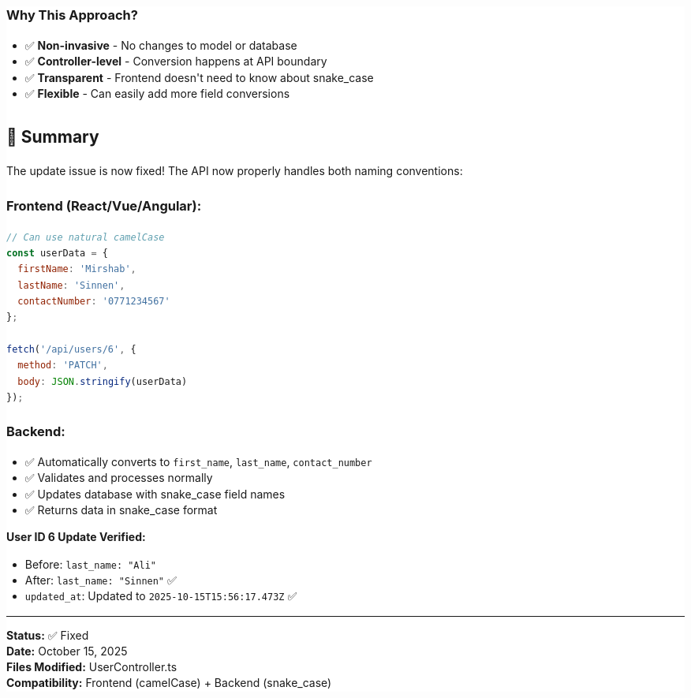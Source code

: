 ### Why This Approach?
- ✅ **Non-invasive** - No changes to model or database
- ✅ **Controller-level** - Conversion happens at API boundary
- ✅ **Transparent** - Frontend doesn't need to know about snake_case
- ✅ **Flexible** - Can easily add more field conversions

## 🎉 Summary

The update issue is now fixed! The API now properly handles both naming conventions:

### Frontend (React/Vue/Angular):
```javascript
// Can use natural camelCase
const userData = {
  firstName: 'Mirshab',
  lastName: 'Sinnen',
  contactNumber: '0771234567'
};

fetch('/api/users/6', {
  method: 'PATCH',
  body: JSON.stringify(userData)
});
```

### Backend:
- ✅ Automatically converts to `first_name`, `last_name`, `contact_number`
- ✅ Validates and processes normally
- ✅ Updates database with snake_case field names
- ✅ Returns data in snake_case format

**User ID 6 Update Verified:**
- Before: `last_name: "Ali"`
- After: `last_name: "Sinnen"` ✅
- `updated_at`: Updated to `2025-10-15T15:56:17.473Z` ✅

---

**Status:** ✅ Fixed  
**Date:** October 15, 2025  
**Files Modified:** UserController.ts  
**Compatibility:** Frontend (camelCase) + Backend (snake_case)
